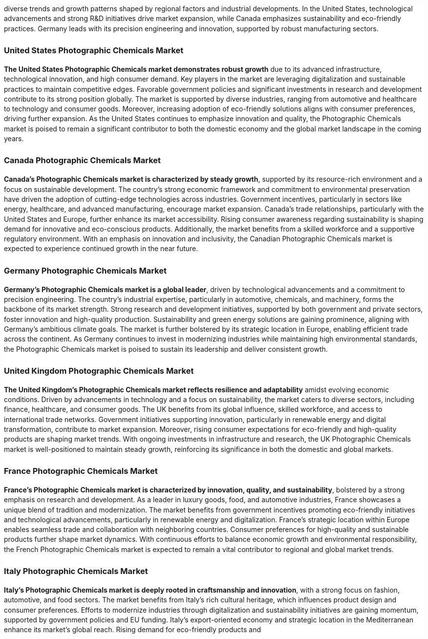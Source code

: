 diverse trends and growth patterns shaped by regional factors and industrial developments. In the United States, technological advancements and strong R&amp;D initiatives drive market expansion, while Canada emphasizes sustainability and eco-friendly practices. Germany leads with its precision engineering and innovation, supported by robust manufacturing sectors.</span></em></p></blockquote><h3><strong>United States Photographic Chemicals Market</strong></h3><p><strong>The United States Photographic Chemicals market demonstrates robust growth</strong> due to its advanced infrastructure, technological innovation, and high consumer demand. Key players in the market are leveraging digitalization and sustainable practices to maintain competitive edges. Favorable government policies and significant investments in research and development contribute to its strong position globally. The market is supported by diverse industries, ranging from automotive and healthcare to technology and consumer goods. Moreover, increasing adoption of eco-friendly solutions aligns with consumer preferences, driving further expansion. As the United States continues to emphasize innovation and quality, the Photographic Chemicals market is poised to remain a significant contributor to both the domestic economy and the global market landscape in the coming years.</p><h3><strong>Canada Photographic Chemicals Market</strong></h3><p><strong>Canada&rsquo;s Photographic Chemicals market is characterized by steady growth</strong>, supported by its resource-rich environment and a focus on sustainable development. The country&rsquo;s strong economic framework and commitment to environmental preservation have driven the adoption of cutting-edge technologies across industries. Government incentives, particularly in sectors like energy, healthcare, and advanced manufacturing, encourage market expansion. Canada&rsquo;s trade relationships, particularly with the United States and Europe, further enhance its market accessibility. Rising consumer awareness regarding sustainability is shaping demand for innovative and eco-conscious products. Additionally, the market benefits from a skilled workforce and a supportive regulatory environment. With an emphasis on innovation and inclusivity, the Canadian Photographic Chemicals market is expected to experience continued growth in the near future.</p><h3><strong>Germany Photographic Chemicals Market</strong></h3><p><strong>Germany&rsquo;s Photographic Chemicals market is a global leader</strong>, driven by technological advancements and a commitment to precision engineering. The country&rsquo;s industrial expertise, particularly in automotive, chemicals, and machinery, forms the backbone of its market strength. Strong research and development initiatives, supported by both government and private sectors, foster innovation and high-quality production. Sustainability and green energy solutions are gaining prominence, aligning with Germany&rsquo;s ambitious climate goals. The market is further bolstered by its strategic location in Europe, enabling efficient trade across the continent. As Germany continues to invest in modernizing industries while maintaining high environmental standards, the Photographic Chemicals market is poised to sustain its leadership and deliver consistent growth.</p><h3><strong>United Kingdom Photographic Chemicals Market</strong></h3><p><strong>The United Kingdom&rsquo;s Photographic Chemicals market reflects resilience and adaptability</strong> amidst evolving economic conditions. Driven by advancements in technology and a focus on sustainability, the market caters to diverse sectors, including finance, healthcare, and consumer goods. The UK benefits from its global influence, skilled workforce, and access to international trade networks. Government initiatives supporting innovation, particularly in renewable energy and digital transformation, contribute to market expansion. Moreover, rising consumer expectations for eco-friendly and high-quality products are shaping market trends. With ongoing investments in infrastructure and research, the UK Photographic Chemicals market is well-positioned to maintain steady growth, reinforcing its significance in both the domestic and global markets.</p><h3><strong>France Photographic Chemicals Market</strong></h3><p><strong>France&rsquo;s Photographic Chemicals market is characterized by innovation, quality, and sustainability</strong>, bolstered by a strong emphasis on research and development. As a leader in luxury goods, food, and automotive industries, France showcases a unique blend of tradition and modernization. The market benefits from government incentives promoting eco-friendly initiatives and technological advancements, particularly in renewable energy and digitalization. France&rsquo;s strategic location within Europe enables seamless trade and collaboration with neighboring countries. Consumer preferences for high-quality and sustainable products further shape market dynamics. With continuous efforts to balance economic growth and environmental responsibility, the French Photographic Chemicals market is expected to remain a vital contributor to regional and global market trends.</p><h3><strong>Italy Photographic Chemicals Market</strong></h3><p><strong>Italy&rsquo;s Photographic Chemicals market is deeply rooted in craftsmanship and innovation</strong>, with a strong focus on fashion, automotive, and food sectors. The market benefits from Italy&rsquo;s rich cultural heritage, which influences product design and consumer preferences. Efforts to modernize industries through digitalization and sustainability initiatives are gaining momentum, supported by government policies and EU funding. Italy&rsquo;s export-oriented economy and strategic location in the Mediterranean enhance its market&rsquo;s global reach. Rising demand for eco-friendly products and